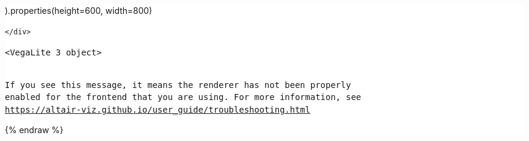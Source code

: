 <span class="p">)</span><span class="o">.</span><span class="n">properties</span><span class="p">(</span><span class="n">height</span><span class="o">=</span><span class="mi">600</span><span class="p">,</span> <span class="n">width</span><span class="o">=</span><span class="mi">800</span><span class="p">)</span>
</pre></div>

    </div>
</div>
</div>

<div class="output_wrapper">
<div class="output">

<div class="output_area">



<div class="output_text output_subarea output_execute_result">
<pre>&lt;VegaLite 3 object&gt;

If you see this message, it means the renderer has not been properly enabled
for the frontend that you are using. For more information, see
https://altair-viz.github.io/user_guide/troubleshooting.html
</pre>
</div>

</div>

</div>
</div>

</div>
    {% endraw %}

</div>
 

